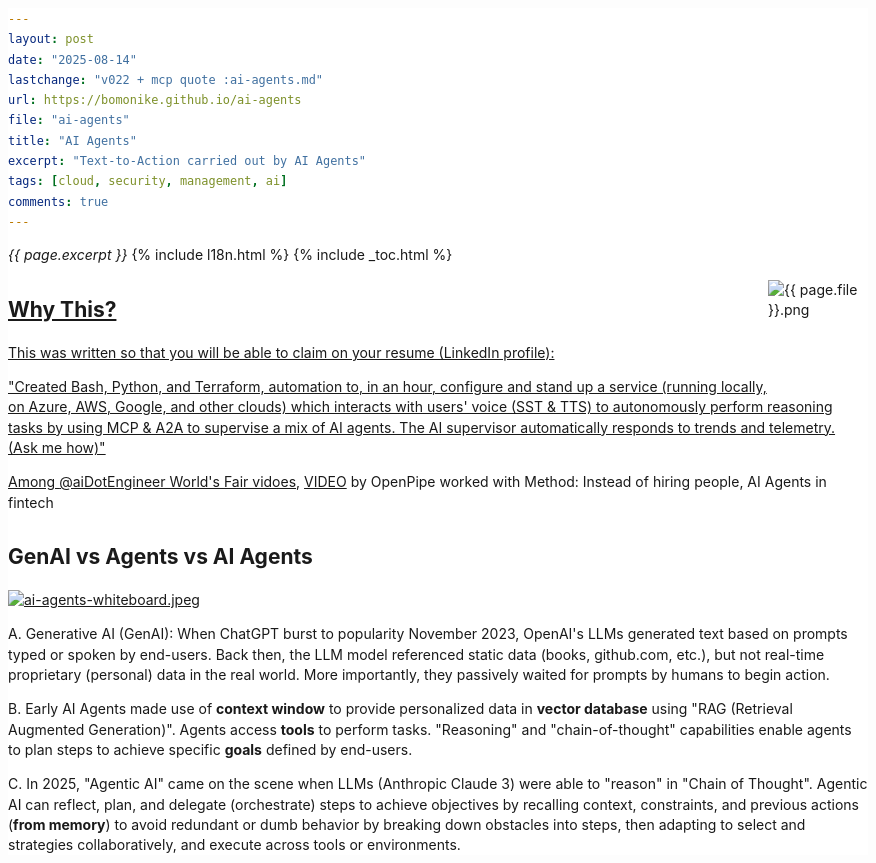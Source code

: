 ```yaml
---
layout: post
date: "2025-08-14"
lastchange: "v022 + mcp quote :ai-agents.md"
url: https://bomonike.github.io/ai-agents
file: "ai-agents"
title: "AI Agents"
excerpt: "Text-to-Action carried out by AI Agents"
tags: [cloud, security, management, ai]
comments: true
---
```

<i>{{ page.excerpt }}</i>
{% include l18n.html %}
{% include _toc.html %}

<a target="_blank" href="{{ page.url }}"><img align="right" width="100" height="100" alt="{{ page.file }}.png" src="https://github.com/bomonike/bomonike.github.io/blob/master/images/{{ page.file }}.png?raw=true" />

## Why This?

This was written so that you will be able to claim on your resume (LinkedIn profile):

"Created Bash, Python, and Terraform, automation to, in an hour, configure and stand up a service (running locally, on Azure, AWS, Google, and other clouds) which interacts with users' voice (SST & TTS) to autonomously perform reasoning tasks by using MCP & A2A to supervise a mix of AI agents. The AI supervisor automatically responds to trends and telemetry. (Ask me how)"

Among <a target="_blank" href="https://www.youtube.com/@aiDotEngineer">@aiDotEngineer World's Fair vidoes</a>,
<a target="_blank" href="https://www.youtube.com/watch?v=zM9RYqCcioM" title="by https://AI.Engineer">VIDEO</a> by 
OpenPipe worked with Method: Instead of hiring people, AI Agents in fintech 


## GenAI vs Agents vs AI Agents

<a target="_blank" href="https://res.cloudinary.com/dcajqrroq/image/upload/v1744220651/ai-agents-whiteboard_wldbds.jpg"><img alt="ai-agents-whiteboard.jpeg" src="https://res.cloudinary.com/dcajqrroq/image/upload/v1744220651/ai-agents-whiteboard_wldbds.jpg"></a>

A. Generative AI (GenAI): When ChatGPT burst to popularity November 2023, OpenAI's LLMs generated text based on prompts typed or spoken by end-users. Back then, the LLM model referenced static data (books, github.com, etc.), but not real-time proprietary (personal) data in the real world. More importantly, they passively waited for prompts by humans to begin action.

B. Early AI Agents made use of <strong>context window</strong> to provide personalized data in <strong>vector database</strong> using "RAG (Retrieval Augmented Generation)".
Agents access <strong>tools</strong> to perform tasks.
"Reasoning" and "chain-of-thought" capabilities enable agents to plan steps to achieve specific <strong>goals</strong> defined by end-users.

C. In 2025, "Agentic AI" came on the scene when LLMs (Anthropic Claude 3) were able to "reason" in "Chain of Thought". Agentic AI can reflect, plan, and delegate (orchestrate) steps to achieve objectives by recalling context, constraints, and previous actions (<strong>from memory</strong>) to avoid redundant or dumb behavior by breaking down obstacles into steps, then adapting to select and strategies collaboratively, and execute across tools or environments.
